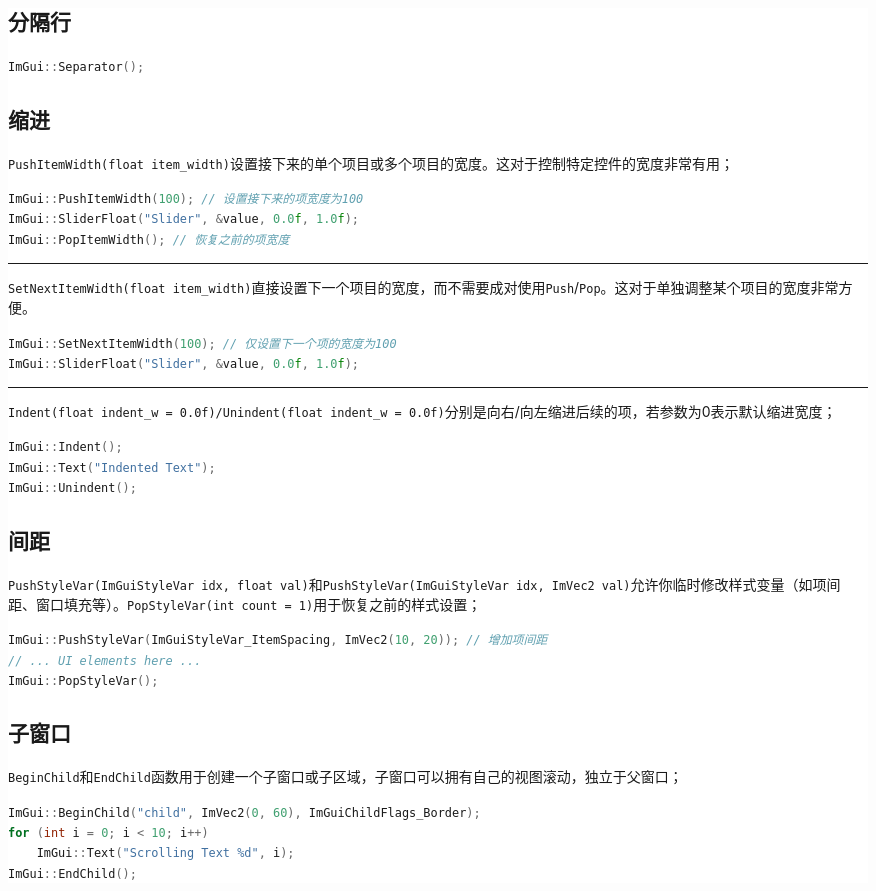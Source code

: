 ## 分隔行

```cpp
ImGui::Separator();
```
## 缩进

`PushItemWidth(float item_width)`设置接下来的单个项目或多个项目的宽度。这对于控制特定控件的宽度非常有用；

```cpp
ImGui::PushItemWidth(100); // 设置接下来的项宽度为100
ImGui::SliderFloat("Slider", &value, 0.0f, 1.0f);
ImGui::PopItemWidth(); // 恢复之前的项宽度
```

---

`SetNextItemWidth(float item_width)`直接设置下一个项目的宽度，而不需要成对使用`Push`/`Pop`。这对于单独调整某个项目的宽度非常方便。

```cpp
ImGui::SetNextItemWidth(100); // 仅设置下一个项的宽度为100
ImGui::SliderFloat("Slider", &value, 0.0f, 1.0f);
```

---

`Indent(float indent_w = 0.0f)/Unindent(float indent_w = 0.0f)`分别是向右/向左缩进后续的项，若参数为0表示默认缩进宽度；

```cpp
ImGui::Indent();
ImGui::Text("Indented Text");
ImGui::Unindent();
```

## 间距

`PushStyleVar(ImGuiStyleVar idx, float val)`和`PushStyleVar(ImGuiStyleVar idx, ImVec2 val)`允许你临时修改样式变量（如项间距、窗口填充等）。`PopStyleVar(int count = 1)`用于恢复之前的样式设置；

```cpp
ImGui::PushStyleVar(ImGuiStyleVar_ItemSpacing, ImVec2(10, 20)); // 增加项间距
// ... UI elements here ...
ImGui::PopStyleVar();
```

## 子窗口

`BeginChild`和`EndChild`函数用于创建一个子窗口或子区域，子窗口可以拥有自己的视图滚动，独立于父窗口；

```cpp
ImGui::BeginChild("child", ImVec2(0, 60), ImGuiChildFlags_Border);
for (int i = 0; i < 10; i++)
    ImGui::Text("Scrolling Text %d", i);
ImGui::EndChild();
```
